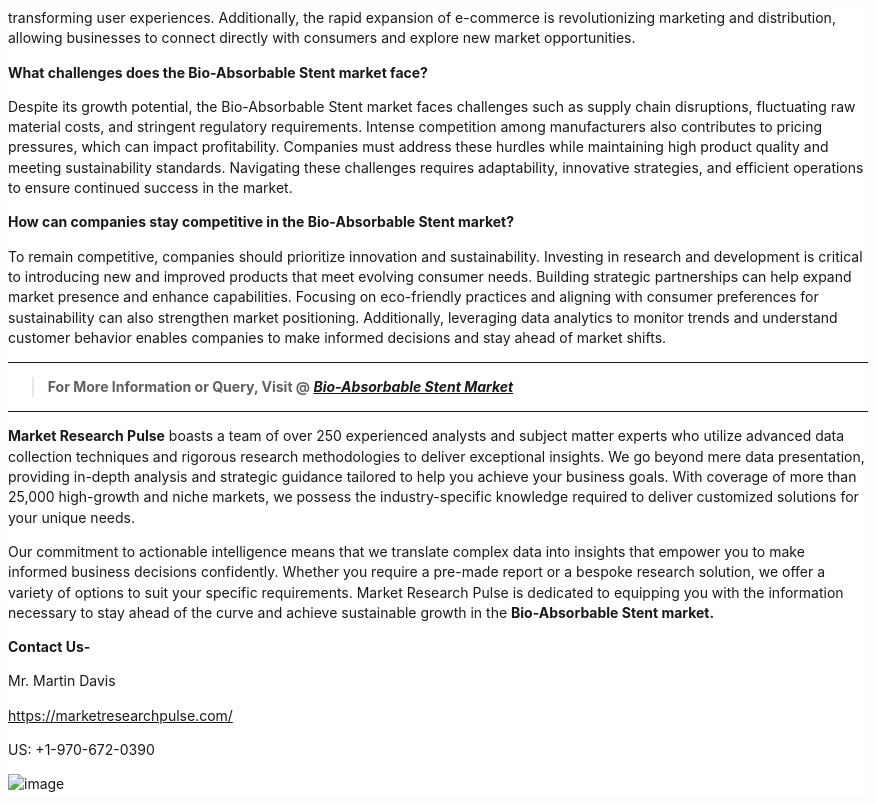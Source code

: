 transforming user experiences. Additionally, the rapid expansion of e-commerce is revolutionizing marketing and distribution, allowing businesses to connect directly with consumers and explore new market opportunities.</p><p><strong>What challenges does the Bio-Absorbable Stent market face?</strong></p><p>Despite its growth potential, the Bio-Absorbable Stent market faces challenges such as supply chain disruptions, fluctuating raw material costs, and stringent regulatory requirements. Intense competition among manufacturers also contributes to pricing pressures, which can impact profitability. Companies must address these hurdles while maintaining high product quality and meeting sustainability standards. Navigating these challenges requires adaptability, innovative strategies, and efficient operations to ensure continued success in the market.</p><p><strong>How can companies stay competitive in the Bio-Absorbable Stent market?</strong></p><p>To remain competitive, companies should prioritize innovation and sustainability. Investing in research and development is critical to introducing new and improved products that meet evolving consumer needs. Building strategic partnerships can help expand market presence and enhance capabilities. Focusing on eco-friendly practices and aligning with consumer preferences for sustainability can also strengthen market positioning. Additionally, leveraging data analytics to monitor trends and understand customer behavior enables companies to make informed decisions and stay ahead of market shifts.</p><hr /><blockquote><p><strong>For More Information or Query, Visit @&nbsp;<em><a href="https://marketresearchpulse.com/report/112078/bio-absorbable-stent-market?utm_source=Linkedin&utm_medium=019">Bio-Absorbable Stent Market</a></em></strong></p></blockquote><hr /><p><strong>Market Research Pulse</strong> boasts a team of over 250 experienced analysts and subject matter experts who utilize advanced data collection techniques and rigorous research methodologies to deliver exceptional insights. We go beyond mere data presentation, providing in-depth analysis and strategic guidance tailored to help you achieve your business goals. With coverage of more than 25,000 high-growth and niche markets, we possess the industry-specific knowledge required to deliver customized solutions for your unique needs.</p><p>Our commitment to actionable intelligence means that we translate complex data into insights that empower you to make informed business decisions confidently. Whether you require a pre-made report or a bespoke research solution, we offer a variety of options to suit your specific requirements. Market Research Pulse is dedicated to equipping you with the information necessary to stay ahead of the curve and achieve sustainable growth in the <strong>Bio-Absorbable Stent market.</strong></p><p><strong>Contact Us-</strong></p><p>Mr. Martin Davis</p><p>https://marketresearchpulse.com/</p><p>US: +1-970-672-0390</p>
![image](https://github.com/user-attachments/assets/0c788f0e-cbee-4c30-9978-8017b3265934)
